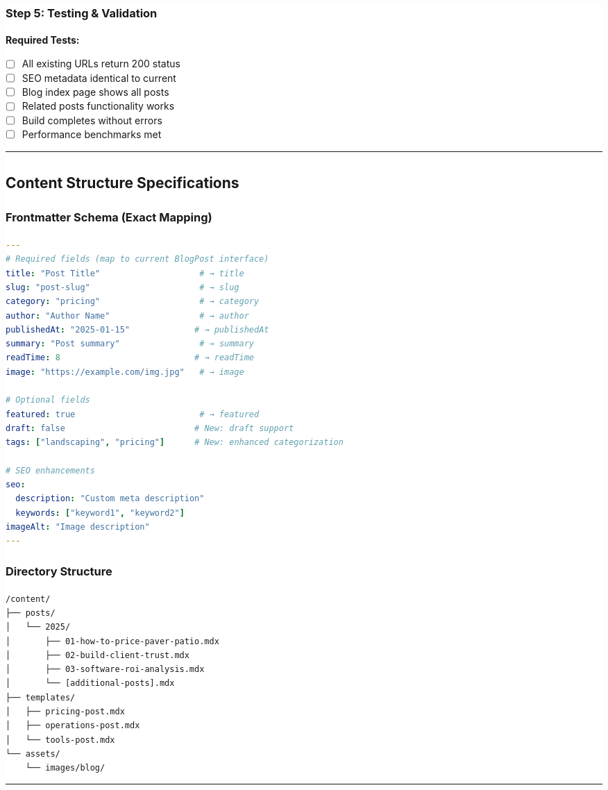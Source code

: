 ### **Step 5: Testing & Validation**

**Required Tests:**
- [ ] All existing URLs return 200 status
- [ ] SEO metadata identical to current
- [ ] Blog index page shows all posts
- [ ] Related posts functionality works
- [ ] Build completes without errors
- [ ] Performance benchmarks met

---

## **Content Structure Specifications**

### **Frontmatter Schema (Exact Mapping)**
```yaml
---
# Required fields (map to current BlogPost interface)
title: "Post Title"                    # → title
slug: "post-slug"                      # → slug  
category: "pricing"                    # → category
author: "Author Name"                  # → author
publishedAt: "2025-01-15"             # → publishedAt
summary: "Post summary"                # → summary
readTime: 8                           # → readTime
image: "https://example.com/img.jpg"   # → image

# Optional fields
featured: true                         # → featured
draft: false                          # New: draft support
tags: ["landscaping", "pricing"]      # New: enhanced categorization

# SEO enhancements
seo:
  description: "Custom meta description"
  keywords: ["keyword1", "keyword2"]
imageAlt: "Image description"
---
```

### **Directory Structure**
```
/content/
├── posts/
│   └── 2025/
│       ├── 01-how-to-price-paver-patio.mdx
│       ├── 02-build-client-trust.mdx
│       ├── 03-software-roi-analysis.mdx
│       └── [additional-posts].mdx
├── templates/
│   ├── pricing-post.mdx
│   ├── operations-post.mdx
│   └── tools-post.mdx
└── assets/
    └── images/blog/
```

---